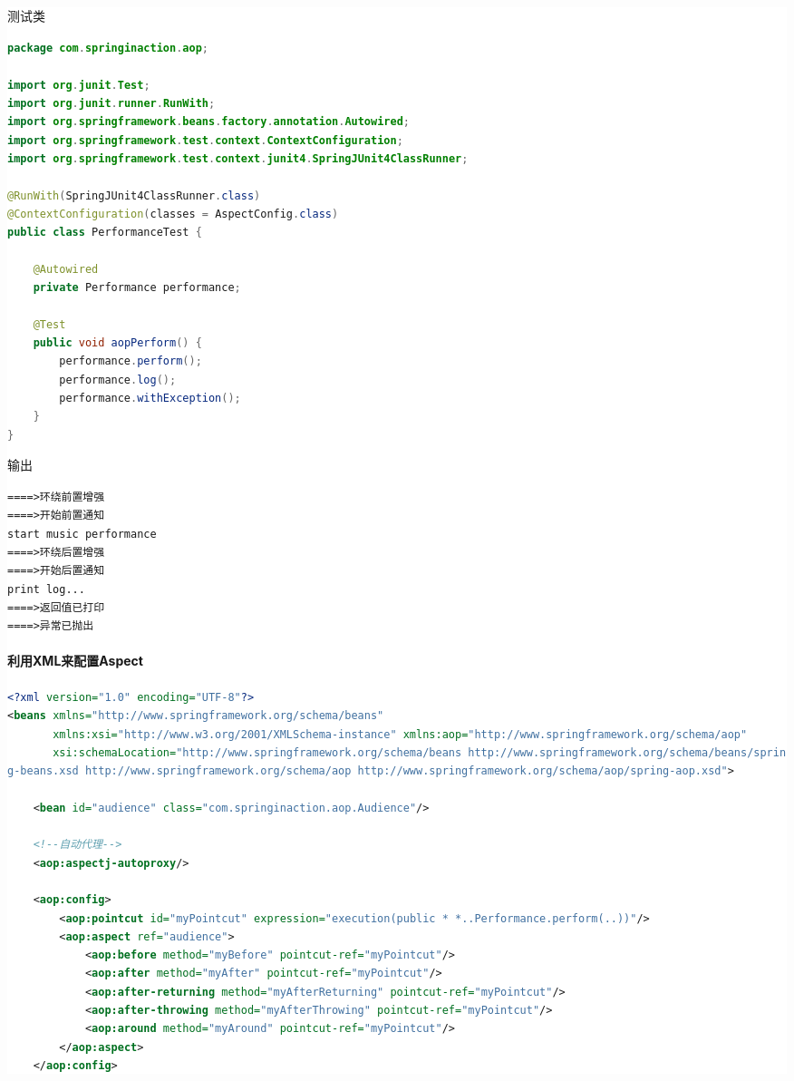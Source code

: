 测试类

~~~~java
package com.springinaction.aop;

import org.junit.Test;
import org.junit.runner.RunWith;
import org.springframework.beans.factory.annotation.Autowired;
import org.springframework.test.context.ContextConfiguration;
import org.springframework.test.context.junit4.SpringJUnit4ClassRunner;

@RunWith(SpringJUnit4ClassRunner.class)
@ContextConfiguration(classes = AspectConfig.class)
public class PerformanceTest {

    @Autowired
    private Performance performance;

    @Test
    public void aopPerform() {
        performance.perform();
        performance.log();
        performance.withException();
    }
}
~~~~

输出

~~~text
====>环绕前置增强
====>开始前置通知
start music performance
====>环绕后置增强
====>开始后置通知
print log...
====>返回值已打印
====>异常已抛出
~~~

#### 利用XML来配置Aspect

~~~xml
<?xml version="1.0" encoding="UTF-8"?>
<beans xmlns="http://www.springframework.org/schema/beans"
       xmlns:xsi="http://www.w3.org/2001/XMLSchema-instance" xmlns:aop="http://www.springframework.org/schema/aop"
       xsi:schemaLocation="http://www.springframework.org/schema/beans http://www.springframework.org/schema/beans/spring-beans.xsd http://www.springframework.org/schema/aop http://www.springframework.org/schema/aop/spring-aop.xsd">

    <bean id="audience" class="com.springinaction.aop.Audience"/>
    
    <!--自动代理-->
    <aop:aspectj-autoproxy/>
    
    <aop:config>
        <aop:pointcut id="myPointcut" expression="execution(public * *..Performance.perform(..))"/>
        <aop:aspect ref="audience">
            <aop:before method="myBefore" pointcut-ref="myPointcut"/>
            <aop:after method="myAfter" pointcut-ref="myPointcut"/>
            <aop:after-returning method="myAfterReturning" pointcut-ref="myPointcut"/>
            <aop:after-throwing method="myAfterThrowing" pointcut-ref="myPointcut"/>
            <aop:around method="myAround" pointcut-ref="myPointcut"/>
        </aop:aspect>
    </aop:config>
~~~